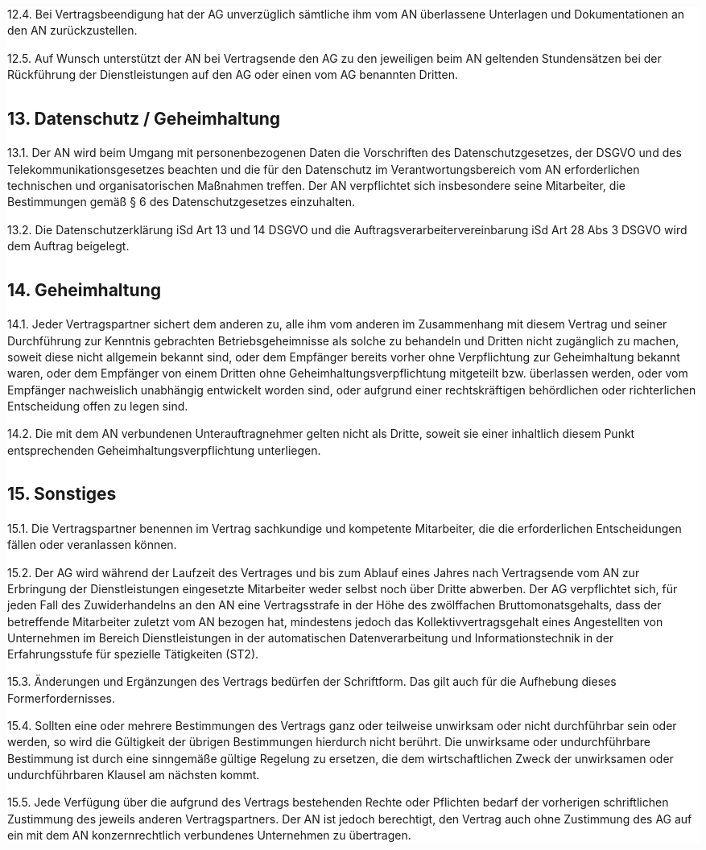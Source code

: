 12.4. 	Bei Vertragsbeendigung hat der AG unverzüglich sämtliche ihm vom AN überlassene Unterlagen und Dokumentationen an den AN zurückzustellen.

12.5. 	Auf Wunsch unterstützt der AN bei Vertragsende den AG zu den jeweiligen beim AN geltenden Stundensätzen bei der Rückführung der Dienstleistungen auf den AG oder einen vom AG benannten Dritten.

## 13. Datenschutz / Geheimhaltung

13.1. 	Der AN wird beim Umgang mit personenbezogenen Daten die Vorschriften des Datenschutzgesetzes, der DSGVO und des Telekommunikationsgesetzes beachten und die für den Datenschutz im Verantwortungsbereich vom AN erforderlichen technischen und organisatorischen Maßnahmen treffen.
Der AN verpflichtet sich insbesondere seine Mitarbeiter, die Bestimmungen gemäß § 6 des Datenschutzgesetzes einzuhalten.

13.2. 	 Die Datenschutzerklärung iSd Art 13 und 14 DSGVO und die Auftragsverarbeitervereinbarung iSd Art 28 Abs 3 DSGVO wird dem Auftrag beigelegt. 

## 14. Geheimhaltung

14.1. 	Jeder Vertragspartner sichert dem anderen zu, alle ihm vom anderen im Zusammenhang mit diesem Vertrag und seiner Durchführung zur Kenntnis gebrachten Betriebsgeheimnisse als solche zu behandeln und Dritten nicht zugänglich zu machen, soweit diese nicht allgemein bekannt sind, oder dem Empfänger bereits vorher ohne Verpflichtung zur Geheimhaltung bekannt waren, oder dem Empfänger von einem Dritten ohne Geheimhaltungsverpflichtung mitgeteilt bzw. überlassen werden, oder vom Empfänger nachweislich unabhängig entwickelt worden sind, oder aufgrund einer rechtskräftigen behördlichen oder richterlichen Entscheidung offen zu legen sind.

14.2. 	Die mit dem AN verbundenen Unterauftragnehmer gelten nicht als Dritte, soweit sie einer inhaltlich diesem Punkt entsprechenden Geheimhaltungsverpflichtung unterliegen.

## 15. Sonstiges

15.1. 	Die Vertragspartner benennen im Vertrag sachkundige und kompetente Mitarbeiter, die die erforderlichen Entscheidungen fällen oder veranlassen können.

15.2. 	Der AG wird während der Laufzeit des Vertrages und bis zum Ablauf eines Jahres nach Vertragsende vom AN zur Erbringung der Dienstleistungen eingesetzte Mitarbeiter weder selbst noch über Dritte abwerben. Der AG verpflichtet sich, für jeden Fall des Zuwiderhandelns an den AN eine Vertragsstrafe in der Höhe des zwölffachen Bruttomonatsgehalts, dass der betreffende Mitarbeiter zuletzt vom AN bezogen hat, mindestens jedoch das Kollektivvertragsgehalt eines Angestellten von Unternehmen im Bereich Dienstleistungen in der automatischen Datenverarbeitung und Informationstechnik in der Erfahrungsstufe für spezielle Tätigkeiten (ST2).

15.3. 	Änderungen und Ergänzungen des Vertrags bedürfen der Schriftform. Das gilt auch für die Aufhebung dieses Formerfordernisses.

15.4. 	Sollten eine oder mehrere Bestimmungen des Vertrags ganz oder teilweise unwirksam oder nicht durchführbar sein oder werden, so wird die Gültigkeit der übrigen Bestimmungen hierdurch nicht berührt. Die unwirksame oder undurchführbare Bestimmung ist durch eine sinngemäße gültige Regelung zu ersetzen, die dem wirtschaftlichen Zweck der unwirksamen oder undurchführbaren Klausel am nächsten kommt.

15.5. 	Jede Verfügung über die aufgrund des Vertrags bestehenden Rechte oder Pflichten bedarf der vorherigen schriftlichen Zustimmung des jeweils anderen Vertragspartners. Der AN ist jedoch berechtigt, den Vertrag auch ohne Zustimmung des AG auf ein mit dem AN konzernrechtlich verbundenes Unternehmen zu übertragen.
